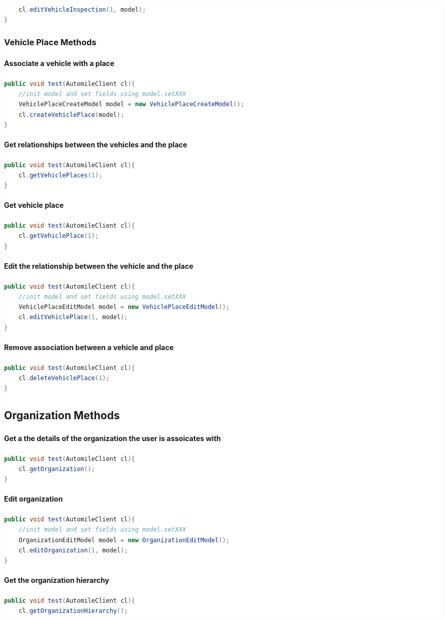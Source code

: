 ```java 
    cl.editVehicleInspection(1, model);
}
```

### Vehicle Place Methods

#### Associate a vehicle with a place
```java 
public void test(AutomileClient cl){
    //init model and set fields using model.setXXX
    VehiclePlaceCreateModel model = new VehiclePlaceCreateModel();
    cl.createVehiclePlace(model);
}
```
#### Get relationships between the vehicles and the place
```java 
public void test(AutomileClient cl){
    cl.getVehiclePlaces(1);
}
```
#### Get vehicle place
```java 
public void test(AutomileClient cl){
    cl.getVehiclePlace(1);
}
```
#### Edit the relationship between the vehicle and the place
```java 
public void test(AutomileClient cl){
    //init model and set fields using model.setXXX
    VehiclePlaceEditModel model = new VehiclePlaceEditModel();
    cl.editVehiclePlace(1, model);
}
```
#### Remove association between a vehicle and place
```java 
public void test(AutomileClient cl){
    cl.deleteVehiclePlace(1);
}
```

## Organization Methods

#### Get a the details of the organization the user is assoicates with
```java 
public void test(AutomileClient cl){
    cl.getOrganization();
}
```
#### Edit organization
```java 
public void test(AutomileClient cl){
    //init model and set fields using model.setXXX
    OrganizationEditModel model = new OrganizationEditModel();
    cl.editOrganization(1, model);
}
```
#### Get the organization hierarchy
```java 
public void test(AutomileClient cl){
    cl.getOrganizationHierarchy();
```